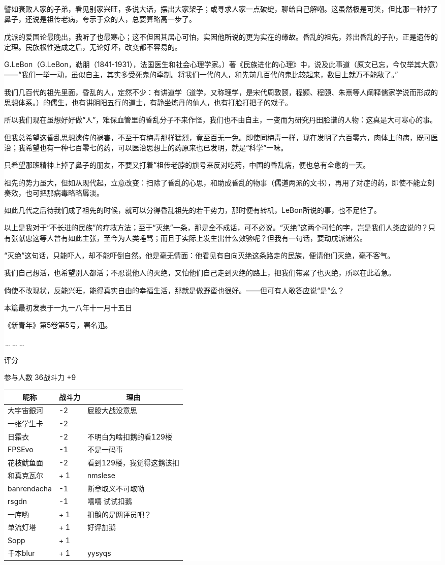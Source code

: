 
譬如衰败人家的子弟，看见别家兴旺，多说大话，摆出大家架子；或寻求人家一点破绽，聊给自己解嘲。这虽然极是可笑，但比那一种掉了鼻子，还说是祖传老病，夸示于众的人，总要算略高一步了。


戊派的爱国论最晚出，我听了也最寒心；这不但因其居心可怕，实因他所说的更为实在的缘故。昏乱的祖先，养出昏乱的子孙，正是遗传的定理。民族根性造成之后，无论好坏，改变都不容易的。


G.LeBon（G.LeBon，勒朋（1841-1931），法国医生和社会心理学家。）著《民族进化的心理》中，说及此事道（原文已忘，今仅举其大意）——“我们一举一动，虽似自主，其实多受死鬼的牵制。将我们一代的人，和先前几百代的鬼比较起来，数目上就万不能敌了。”


我们几百代的祖先里面，昏乱的人，定然不少：有讲道学（道学，又称理学，是宋代周敦颐，程颢、程颐、朱熹等人阐释儒家学说而形成的思想体系。）的儒生，也有讲阴阳五行的道士，有静坐炼丹的仙人，也有打脸打把子的戏子。


所以我们现在虽想好好做“人”，难保血管里的昏乱分子不来作怪，我们也不由自主，一变而为研究丹田脸谱的人物：这真是大可寒心的事。


但我总希望这昏乱思想遗传的祸害，不至于有梅毒那样猛烈，竟至百无一免。即使同梅毒一样，现在发明了六百零六，肉体上的病，既可医治；我希望也有一种七百零七的药，可以医治思想上的药原来也已发明，就是“科学”一味。


只希望那班精神上掉了鼻子的朋友，不要又打着“祖传老脖的旗号来反对吃药，中国的昏乱病，便也总有全愈的一天。


祖先的势力虽大，但如从现代起，立意改变：扫除了昏乱的心思，和助成昏乱的物事（儒道两派的文书），再用了对症的药，即使不能立刻奏效，也可把那病毒略略羼淡。


如此几代之后待我们成了祖先的时候，就可以分得昏乱祖先的若干势力，那时便有转机，LeBon所说的事，也不足怕了。


以上是我对于“不长进的民族”的疗救方法；至于“灭绝”一条，那是全不成话，可不必说。“灭绝”这两个可怕的字，岂是我们人类应说的？只有张献忠这等人曾有如此主张，至今为人类唾骂；而且于实际上发生出什么效验呢？但我有一句话，要动戊派诸公。


“灭绝”这句话，只能吓人，却不能吓倒自然。他是毫无情面：他看见有自向灭绝这条路走的民族，便请他们灭绝，毫不客气。


我们自己想活，也希望别人都活；不忍说他人的灭绝，又怕他们自己走到灭绝的路上，把我们带累了也灭绝，所以在此着急。


倘使不改现状，反能兴旺，能得真实自由的幸福生活，那就是做野蛮也很好。——但可有人敢答应说“是”么？


本篇最初发表于一九一八年十一月十五日


《新青年》第5卷第5号，署名迅。


﹍﹍﹍

评分


 参与人数 36战斗力 +9

|昵称|战斗力|理由|
|----|---|---|
| 大宇宙銀河|-2|屁股大战没意思|
| 一张学生卡|-2||
| 日霜衣|-2|不明白为啥扣鹅的看129楼|
| FPSEvo|-1|不是一码事|
| 花枝鱿鱼面|-2|看到129楼，我觉得这鹅该扣|
| 和真克瓦尔| + 1|nmslese|
| banrendacha|-1|断章取义不可取呦|
| rsgdn|-1|嘻嘻 试试扣鹅|
| 一库哟| + 1|扣鹅的是网评员吧？|
| 单流灯塔| + 1|好评加鹅|
| Sopp| + 1||
| 千本blur| + 1|yysyqs|